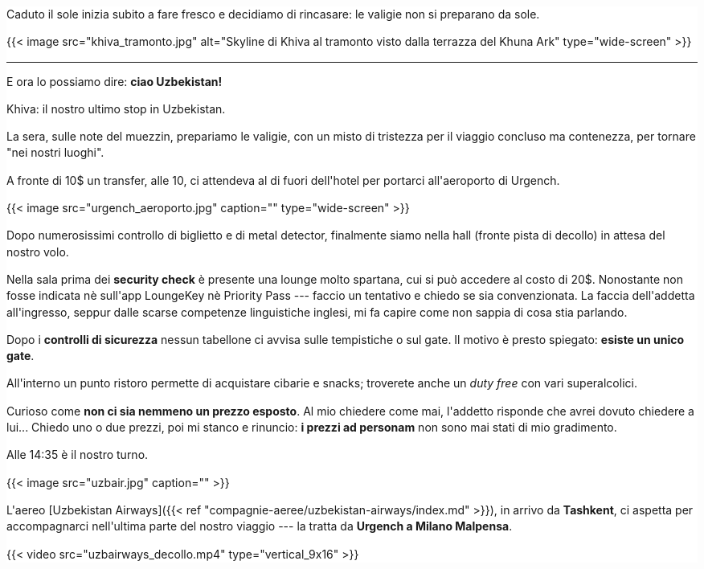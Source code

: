 Caduto il sole inizia subito a fare fresco e decidiamo di rincasare: le valigie non si preparano da sole.

{{< image src="khiva_tramonto.jpg" alt="Skyline di Khiva al tramonto visto dalla terrazza del Khuna Ark" type="wide-screen" >}}

* * *

E ora lo possiamo dire: **ciao Uzbekistan!**

Khiva: il nostro ultimo stop in Uzbekistan.

La sera, sulle note del muezzin, prepariamo le valigie, con un misto di tristezza per il viaggio concluso ma contenezza, per tornare "nei nostri luoghi".

A fronte di 10$ un transfer, alle 10, ci attendeva al di fuori dell'hotel per portarci all'aeroporto di Urgench.

{{< image src="urgench_aeroporto.jpg" caption="" type="wide-screen" >}}

Dopo numerosissimi controllo di biglietto e di metal detector, finalmente siamo nella hall (fronte pista di decollo) in attesa del nostro volo.

Nella sala prima dei __security check__ è presente una lounge molto spartana, cui si può accedere al costo di 20$. Nonostante non fosse indicata nè sull'app LoungeKey nè Priority Pass --- faccio un tentativo e chiedo se sia convenzionata. La faccia dell'addetta all'ingresso, seppur dalle scarse competenze linguistiche inglesi, mi fa capire come non sappia di cosa stia parlando.

Dopo i __controlli di sicurezza__ nessun tabellone ci avvisa sulle tempistiche o sul gate. Il motivo è presto spiegato: **esiste un unico gate**.

All'interno un punto ristoro permette di acquistare cibarie e snacks; troverete anche un _duty free_ con vari superalcolici.

Curioso come **non ci sia nemmeno un prezzo esposto**. Al mio chiedere come mai, l'addetto risponde che avrei dovuto chiedere a lui... Chiedo uno o due prezzi, poi mi stanco e rinuncio: __i prezzi ad personam__ non sono mai stati di mio gradimento.

Alle 14:35 è il nostro turno.

{{< image src="uzbair.jpg" caption="" >}}

L'aereo [Uzbekistan Airways]({{< ref "compagnie-aeree/uzbekistan-airways/index.md" >}}), in arrivo da **Tashkent**, ci aspetta per accompagnarci nell'ultima parte del nostro viaggio --- la tratta da **Urgench a Milano Malpensa**.

{{< video src="uzbairways_decollo.mp4" type="vertical_9x16" >}}